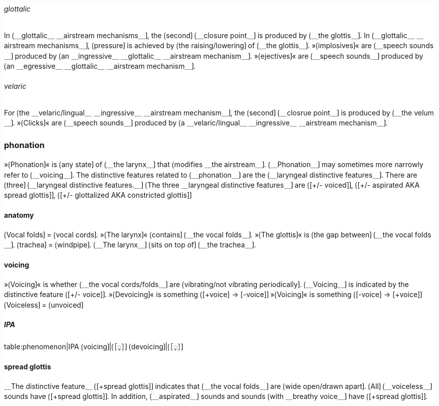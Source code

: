 ###### glottalic

In ⟮＿glottalic＿ ＿airstream mechanisms＿⟯, the ⟮second⟯ ⟮＿closure point＿⟯ is produced by ⟮＿the glottis＿⟯.
In ⟮＿glottalic＿ ＿airstream mechanisms＿⟯, ⟮pressure⟯ is achieved by ⟮the raising/lowering⟯ of ⟮＿the glottis＿⟯.
»⟮implosives⟯« are ⟮＿speech sounds＿⟯ produced by ⟮an ＿ingressive＿ ＿glottalic＿ ＿airstream mechanism＿⟯.
»⟮ejectives⟯« are ⟮＿speech sounds＿⟯ produced by ⟮an ＿egressive＿ ＿glottalic＿ ＿airstream mechanism＿⟯.

###### velaric

For ⟮the ＿velaric/lingual＿ ＿ingressive＿ ＿airstream mechanism＿⟯, the ⟮second⟯ ⟮＿closrue point＿⟯ is produced by ⟮＿the velum＿⟯.
»⟮Clicks⟯« are ⟮＿speech sounds＿⟯ produced by ⟮a ＿velaric/lingual＿ ＿ingressive＿ ＿airstream mechanism＿⟯.

### phonation

»⟮Phonation⟯« is ⟮any state⟯ of ⟮＿the larynx＿⟯ that ⟮modifies ＿the airstream＿⟯.
⟮＿Phonation＿⟯ may sometimes more narrowly refer to ⟮＿voicing＿⟯.
The distinctive features related to ⟮＿phonation＿⟯ are the ⟮＿laryngeal distinctive features＿⟯.
There are ⟮three⟯ ⟮＿laryngeal distinctive features.＿⟯
⟮The three ＿laryngeal distinctive features＿⟯ are ⟮[+/- voiced]⟯, ⟮[+/- aspirated AKA spread glottis]⟯, ⟮[+/- glottalized AKA constricted glottis]⟯

#### anatomy

⟮Vocal folds⟯ = ⟮vocal cords⟯.
»⟮The larynx⟯« ⟮contains⟯ ⟮＿the vocal folds＿⟯.
»⟮The glottis⟯« is ⟮the gap between⟯ ⟮＿the vocal folds＿⟯.
⟮trachea⟯ = ⟮windpipe⟯.
⟮＿The larynx＿⟯ ⟮sits on top of⟯ ⟮＿the trachea＿⟯.

#### voicing

»⟮Voicing⟯« is whether ⟮＿the vocal cords/folds＿⟯ are ⟮vibrating/not vibrating periodically⟯.
⟮＿Voicing＿⟯ is indicated by the distinctive feature ⟮[+/- voice]⟯.
»⟮Devoicing⟯« is something ⟮[+voice] → [-voice]⟯
»⟮Voicing⟯« is something ⟮[-voice] → [+voice]⟯
⟮Voiceless⟯ = ⟮unvoiced⟯

##### IPA

table:phenomenon|IPA
⟮voicing⟯|⟮［◌̬］⟯
⟮devoicing⟯|⟮［◌̥］⟯

#### spread glottis

＿The distinctive feature＿ ⟮[+spread glottis]⟯ indicates that ⟮＿the vocal folds＿⟯ are ⟮wide open/drawn apart⟯.
⟮All⟯ ⟮＿voiceless＿⟯ sounds have ⟮[+spread glottis]⟯.
In addition, ⟮＿aspirated＿⟯ sounds and sounds ⟮with ＿breathy voice＿⟯ have ⟮[+spread glottis]⟯.
